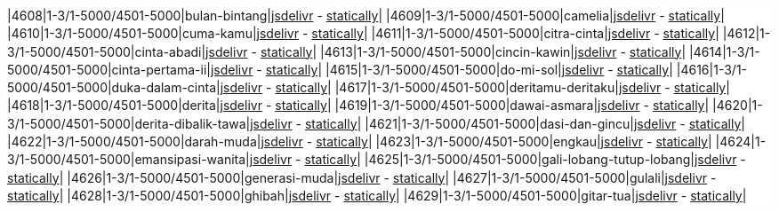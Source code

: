 |4608|1-3/1-5000/4501-5000|bulan-bintang|[jsdelivr](https://cdn.jsdelivr.net/gh/dbchord/webp-old-c-1110x370_1-3/1-5000/4501-5000/bulan-bintang.webp) - [statically](https://cdn.statically.io/gh/dbchord/webp-old-c-1110x370_1-3/img/1-5000/4501-5000/bulan-bintang.webp)|
|4609|1-3/1-5000/4501-5000|camelia|[jsdelivr](https://cdn.jsdelivr.net/gh/dbchord/webp-old-c-1110x370_1-3/1-5000/4501-5000/camelia.webp) - [statically](https://cdn.statically.io/gh/dbchord/webp-old-c-1110x370_1-3/img/1-5000/4501-5000/camelia.webp)|
|4610|1-3/1-5000/4501-5000|cuma-kamu|[jsdelivr](https://cdn.jsdelivr.net/gh/dbchord/webp-old-c-1110x370_1-3/1-5000/4501-5000/cuma-kamu.webp) - [statically](https://cdn.statically.io/gh/dbchord/webp-old-c-1110x370_1-3/img/1-5000/4501-5000/cuma-kamu.webp)|
|4611|1-3/1-5000/4501-5000|citra-cinta|[jsdelivr](https://cdn.jsdelivr.net/gh/dbchord/webp-old-c-1110x370_1-3/1-5000/4501-5000/citra-cinta.webp) - [statically](https://cdn.statically.io/gh/dbchord/webp-old-c-1110x370_1-3/img/1-5000/4501-5000/citra-cinta.webp)|
|4612|1-3/1-5000/4501-5000|cinta-abadi|[jsdelivr](https://cdn.jsdelivr.net/gh/dbchord/webp-old-c-1110x370_1-3/1-5000/4501-5000/cinta-abadi.webp) - [statically](https://cdn.statically.io/gh/dbchord/webp-old-c-1110x370_1-3/img/1-5000/4501-5000/cinta-abadi.webp)|
|4613|1-3/1-5000/4501-5000|cincin-kawin|[jsdelivr](https://cdn.jsdelivr.net/gh/dbchord/webp-old-c-1110x370_1-3/1-5000/4501-5000/cincin-kawin.webp) - [statically](https://cdn.statically.io/gh/dbchord/webp-old-c-1110x370_1-3/img/1-5000/4501-5000/cincin-kawin.webp)|
|4614|1-3/1-5000/4501-5000|cinta-pertama-ii|[jsdelivr](https://cdn.jsdelivr.net/gh/dbchord/webp-old-c-1110x370_1-3/1-5000/4501-5000/cinta-pertama-ii.webp) - [statically](https://cdn.statically.io/gh/dbchord/webp-old-c-1110x370_1-3/img/1-5000/4501-5000/cinta-pertama-ii.webp)|
|4615|1-3/1-5000/4501-5000|do-mi-sol|[jsdelivr](https://cdn.jsdelivr.net/gh/dbchord/webp-old-c-1110x370_1-3/1-5000/4501-5000/do-mi-sol.webp) - [statically](https://cdn.statically.io/gh/dbchord/webp-old-c-1110x370_1-3/img/1-5000/4501-5000/do-mi-sol.webp)|
|4616|1-3/1-5000/4501-5000|duka-dalam-cinta|[jsdelivr](https://cdn.jsdelivr.net/gh/dbchord/webp-old-c-1110x370_1-3/1-5000/4501-5000/duka-dalam-cinta.webp) - [statically](https://cdn.statically.io/gh/dbchord/webp-old-c-1110x370_1-3/img/1-5000/4501-5000/duka-dalam-cinta.webp)|
|4617|1-3/1-5000/4501-5000|deritamu-deritaku|[jsdelivr](https://cdn.jsdelivr.net/gh/dbchord/webp-old-c-1110x370_1-3/1-5000/4501-5000/deritamu-deritaku.webp) - [statically](https://cdn.statically.io/gh/dbchord/webp-old-c-1110x370_1-3/img/1-5000/4501-5000/deritamu-deritaku.webp)|
|4618|1-3/1-5000/4501-5000|derita|[jsdelivr](https://cdn.jsdelivr.net/gh/dbchord/webp-old-c-1110x370_1-3/1-5000/4501-5000/derita.webp) - [statically](https://cdn.statically.io/gh/dbchord/webp-old-c-1110x370_1-3/img/1-5000/4501-5000/derita.webp)|
|4619|1-3/1-5000/4501-5000|dawai-asmara|[jsdelivr](https://cdn.jsdelivr.net/gh/dbchord/webp-old-c-1110x370_1-3/1-5000/4501-5000/dawai-asmara.webp) - [statically](https://cdn.statically.io/gh/dbchord/webp-old-c-1110x370_1-3/img/1-5000/4501-5000/dawai-asmara.webp)|
|4620|1-3/1-5000/4501-5000|derita-dibalik-tawa|[jsdelivr](https://cdn.jsdelivr.net/gh/dbchord/webp-old-c-1110x370_1-3/1-5000/4501-5000/derita-dibalik-tawa.webp) - [statically](https://cdn.statically.io/gh/dbchord/webp-old-c-1110x370_1-3/img/1-5000/4501-5000/derita-dibalik-tawa.webp)|
|4621|1-3/1-5000/4501-5000|dasi-dan-gincu|[jsdelivr](https://cdn.jsdelivr.net/gh/dbchord/webp-old-c-1110x370_1-3/1-5000/4501-5000/dasi-dan-gincu.webp) - [statically](https://cdn.statically.io/gh/dbchord/webp-old-c-1110x370_1-3/img/1-5000/4501-5000/dasi-dan-gincu.webp)|
|4622|1-3/1-5000/4501-5000|darah-muda|[jsdelivr](https://cdn.jsdelivr.net/gh/dbchord/webp-old-c-1110x370_1-3/1-5000/4501-5000/darah-muda.webp) - [statically](https://cdn.statically.io/gh/dbchord/webp-old-c-1110x370_1-3/img/1-5000/4501-5000/darah-muda.webp)|
|4623|1-3/1-5000/4501-5000|engkau|[jsdelivr](https://cdn.jsdelivr.net/gh/dbchord/webp-old-c-1110x370_1-3/1-5000/4501-5000/engkau.webp) - [statically](https://cdn.statically.io/gh/dbchord/webp-old-c-1110x370_1-3/img/1-5000/4501-5000/engkau.webp)|
|4624|1-3/1-5000/4501-5000|emansipasi-wanita|[jsdelivr](https://cdn.jsdelivr.net/gh/dbchord/webp-old-c-1110x370_1-3/1-5000/4501-5000/emansipasi-wanita.webp) - [statically](https://cdn.statically.io/gh/dbchord/webp-old-c-1110x370_1-3/img/1-5000/4501-5000/emansipasi-wanita.webp)|
|4625|1-3/1-5000/4501-5000|gali-lobang-tutup-lobang|[jsdelivr](https://cdn.jsdelivr.net/gh/dbchord/webp-old-c-1110x370_1-3/1-5000/4501-5000/gali-lobang-tutup-lobang.webp) - [statically](https://cdn.statically.io/gh/dbchord/webp-old-c-1110x370_1-3/img/1-5000/4501-5000/gali-lobang-tutup-lobang.webp)|
|4626|1-3/1-5000/4501-5000|generasi-muda|[jsdelivr](https://cdn.jsdelivr.net/gh/dbchord/webp-old-c-1110x370_1-3/1-5000/4501-5000/generasi-muda.webp) - [statically](https://cdn.statically.io/gh/dbchord/webp-old-c-1110x370_1-3/img/1-5000/4501-5000/generasi-muda.webp)|
|4627|1-3/1-5000/4501-5000|gulali|[jsdelivr](https://cdn.jsdelivr.net/gh/dbchord/webp-old-c-1110x370_1-3/1-5000/4501-5000/gulali.webp) - [statically](https://cdn.statically.io/gh/dbchord/webp-old-c-1110x370_1-3/img/1-5000/4501-5000/gulali.webp)|
|4628|1-3/1-5000/4501-5000|ghibah|[jsdelivr](https://cdn.jsdelivr.net/gh/dbchord/webp-old-c-1110x370_1-3/1-5000/4501-5000/ghibah.webp) - [statically](https://cdn.statically.io/gh/dbchord/webp-old-c-1110x370_1-3/img/1-5000/4501-5000/ghibah.webp)|
|4629|1-3/1-5000/4501-5000|gitar-tua|[jsdelivr](https://cdn.jsdelivr.net/gh/dbchord/webp-old-c-1110x370_1-3/1-5000/4501-5000/gitar-tua.webp) - [statically](https://cdn.statically.io/gh/dbchord/webp-old-c-1110x370_1-3/img/1-5000/4501-5000/gitar-tua.webp)|